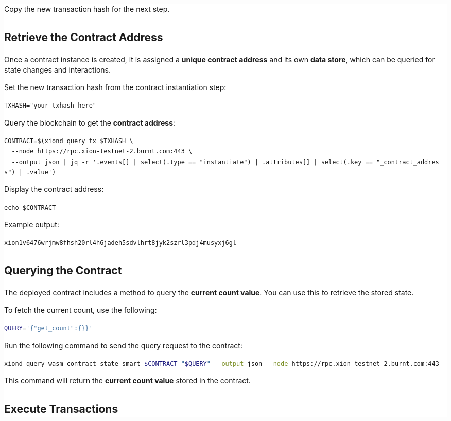Copy the new transaction hash for the next step.



## **Retrieve the Contract Address**

Once a contract instance is created, it is assigned a **unique contract address** and its own **data store**, which can be queried for state changes and interactions.

Set the new transaction hash from the contract instantiation step:

```
TXHASH="your-txhash-here"
```

Query the blockchain to get the **contract address**:

```
CONTRACT=$(xiond query tx $TXHASH \
  --node https://rpc.xion-testnet-2.burnt.com:443 \
  --output json | jq -r '.events[] | select(.type == "instantiate") | .attributes[] | select(.key == "_contract_address") | .value')
```

Display the contract address:

```
echo $CONTRACT
```

Example output:

```
xion1v6476wrjmw8fhsh20rl4h6jadeh5sdvlhrt8jyk2szrl3pdj4musyxj6gl
```



## Querying the Contract

The deployed contract includes a method to query the **current count value**. You can use this to retrieve the stored state.

To fetch the current count, use the following:

```sh
QUERY='{"get_count":{}}'
```

Run the following command to send the query request to the contract:

```sh
xiond query wasm contract-state smart $CONTRACT "$QUERY" --output json --node https://rpc.xion-testnet-2.burnt.com:443
```

This command will return the **current count value** stored in the contract.



## Execute Transactions
